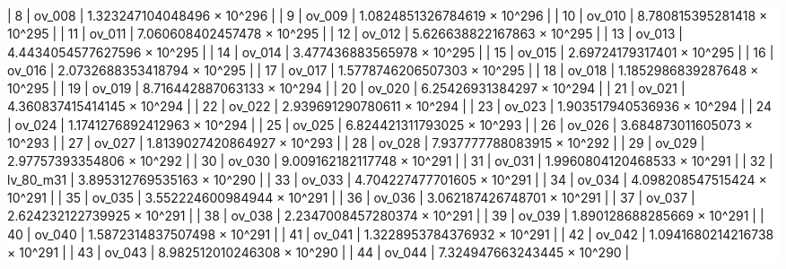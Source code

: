 | 8 | ov_008 | 1.323247104048496 × 10^296 |
| 9 | ov_009 | 1.0824851326784619 × 10^296 |
| 10 | ov_010 | 8.780815395281418 × 10^295 |
| 11 | ov_011 | 7.060608402457478 × 10^295 |
| 12 | ov_012 | 5.626638822167863 × 10^295 |
| 13 | ov_013 | 4.4434054577627596 × 10^295 |
| 14 | ov_014 | 3.477436883565978 × 10^295 |
| 15 | ov_015 | 2.69724179317401 × 10^295 |
| 16 | ov_016 | 2.0732688353418794 × 10^295 |
| 17 | ov_017 | 1.5778746206507303 × 10^295 |
| 18 | ov_018 | 1.1852986839287648 × 10^295 |
| 19 | ov_019 | 8.716442887063133 × 10^294 |
| 20 | ov_020 | 6.25426931384297 × 10^294 |
| 21 | ov_021 | 4.360837415414145 × 10^294 |
| 22 | ov_022 | 2.939691290780611 × 10^294 |
| 23 | ov_023 | 1.903517940536936 × 10^294 |
| 24 | ov_024 | 1.1741276892412963 × 10^294 |
| 25 | ov_025 | 6.824421311793025 × 10^293 |
| 26 | ov_026 | 3.684873011605073 × 10^293 |
| 27 | ov_027 | 1.8139027420864927 × 10^293 |
| 28 | ov_028 | 7.937777788083915 × 10^292 |
| 29 | ov_029 | 2.97757393354806 × 10^292 |
| 30 | ov_030 | 9.009162182117748 × 10^291 |
| 31 | ov_031 | 1.9960804120468533 × 10^291 |
| 32 | lv_80_m31 | 3.895312769535163 × 10^290 |
| 33 | ov_033 | 4.704227477701605 × 10^291 |
| 34 | ov_034 | 4.098208547515424 × 10^291 |
| 35 | ov_035 | 3.552224600984944 × 10^291 |
| 36 | ov_036 | 3.062187426748701 × 10^291 |
| 37 | ov_037 | 2.624232122739925 × 10^291 |
| 38 | ov_038 | 2.2347008457280374 × 10^291 |
| 39 | ov_039 | 1.890128688285669 × 10^291 |
| 40 | ov_040 | 1.5872314837507498 × 10^291 |
| 41 | ov_041 | 1.3228953784376932 × 10^291 |
| 42 | ov_042 | 1.0941680214216738 × 10^291 |
| 43 | ov_043 | 8.982512010246308 × 10^290 |
| 44 | ov_044 | 7.324947663243445 × 10^290 |